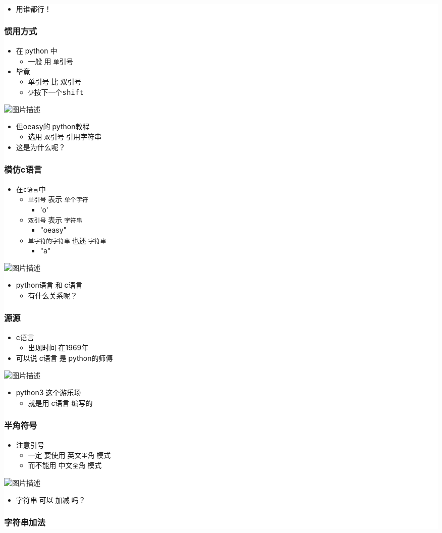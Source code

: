 - 用谁都行！

### 惯用方式

- 在 python 中
	- 一般 用 `单`引号
- 毕竟
	- 单引号 比 双引号 
	- `少`按下一个<kbd>shift</kbd>

![图片描述](https://doc.shiyanlou.com/courses/uid1190679-20240110-1704843206513)

- 但oeasy的 python教程
	- 选用 `双`引号 引用字符串
- 这是为什么呢？

### 模仿c语言

- 在`c语言`中
	- `单引号` 表示 `单个字符`
		- 'o'
	- `双引号` 表示 `字符串`
		- "oeasy"
	- `单字符的字符串` 也还 `字符串`
		- "a"

![图片描述](https://doc.shiyanlou.com/courses/uid1190679-20240108-1704695748994)

- python语言 和 c语言 
	- 有什么关系呢？

### 源源

- c语言
	- 出现时间 在1969年
- 可以说 c语言 是 python的师傅


![图片描述](https://doc.shiyanlou.com/courses/uid1190679-20240108-1704695762934)

- python3 这个游乐场
	- 就是用 c语言 编写的

### 半角符号

- 注意引号 
	- 一定 要使用 英文`半`角 模式
	- 而不能用 中文`全`角 模式

![图片描述](https://doc.shiyanlou.com/courses/uid1190679-20240108-1704695813758)

- 字符串 可以 加减 吗？

### 字符串加法
